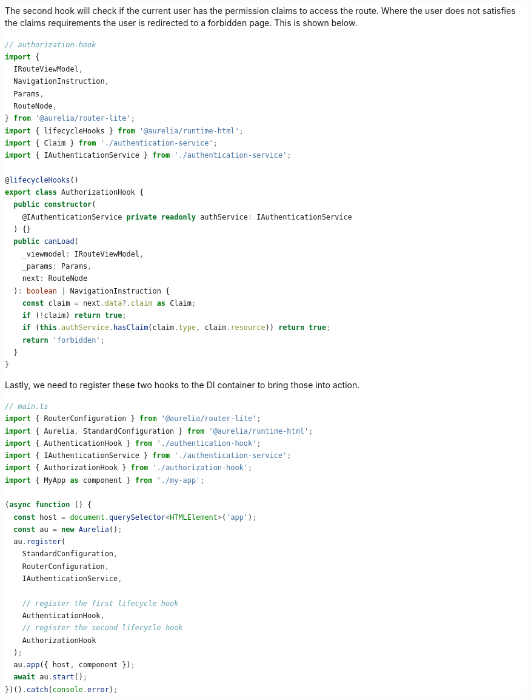 The second hook will check if the current user has the permission claims to access the route.
Where the user does not satisfies the claims requirements the user is redirected to a forbidden page.
This is shown below.

```typescript
// authorization-hook
import {
  IRouteViewModel,
  NavigationInstruction,
  Params,
  RouteNode,
} from '@aurelia/router-lite';
import { lifecycleHooks } from '@aurelia/runtime-html';
import { Claim } from './authentication-service';
import { IAuthenticationService } from './authentication-service';

@lifecycleHooks()
export class AuthorizationHook {
  public constructor(
    @IAuthenticationService private readonly authService: IAuthenticationService
  ) {}
  public canLoad(
    _viewmodel: IRouteViewModel,
    _params: Params,
    next: RouteNode
  ): boolean | NavigationInstruction {
    const claim = next.data?.claim as Claim;
    if (!claim) return true;
    if (this.authService.hasClaim(claim.type, claim.resource)) return true;
    return 'forbidden';
  }
}
```

Lastly, we need to register these two hooks to the DI container to bring those into action.

```typescript
// main.ts
import { RouterConfiguration } from '@aurelia/router-lite';
import { Aurelia, StandardConfiguration } from '@aurelia/runtime-html';
import { AuthenticationHook } from './authentication-hook';
import { IAuthenticationService } from './authentication-service';
import { AuthorizationHook } from './authorization-hook';
import { MyApp as component } from './my-app';

(async function () {
  const host = document.querySelector<HTMLElement>('app');
  const au = new Aurelia();
  au.register(
    StandardConfiguration,
    RouterConfiguration,
    IAuthenticationService,

    // register the first lifecycle hook
    AuthenticationHook,
    // register the second lifecycle hook
    AuthorizationHook
  );
  au.app({ host, component });
  await au.start();
})().catch(console.error);
```
